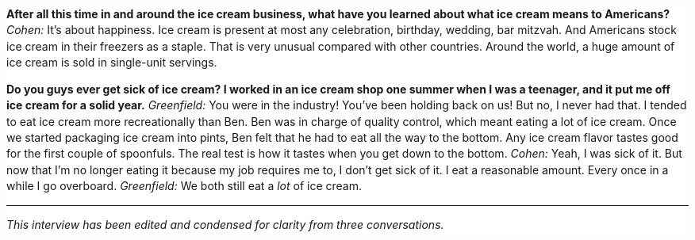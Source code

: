 <div id="mid4" class="place-ad" data-position="mid">

</div>

</div>

**After all this time in and around the ice cream business, what have
you learned about what ice cream means to Americans?** *Cohen:* It’s
about happiness. Ice cream is present at most any celebration, birthday,
wedding, bar mitzvah. And Americans stock ice cream in their freezers as
a staple. That is very unusual compared with other countries. Around the
world, a huge amount of ice cream is sold in single-unit servings.

**Do you guys ever get sick of ice cream? I worked in an ice cream shop
one summer when I was a teenager, and it put me off ice cream for a
solid year.** *Greenfield:* You were in the industry\! You’ve been
holding back on us\! But no, I never had that. I tended to eat ice cream
more recreationally than Ben. Ben was in charge of quality control,
which meant eating a lot of ice cream. Once we started packaging ice
cream into pints, Ben felt that he had to eat all the way to the bottom.
Any ice cream flavor tastes good for the first couple of spoonfuls. The
real test is how it tastes when you get down to the bottom. *Cohen:*
Yeah, I was sick of it. But now that I’m no longer eating it because my
job requires me to, I don’t get sick of it. I eat a reasonable amount.
Every once in a while I go overboard. *Greenfield:* We both still eat a
*lot* of ice cream.

-----

*This interview has been edited and condensed for clarity from three
conversations.*

</div>

<div class="rad-article-credits">

</div>

<div class="rad-article-credits">

</div>

</div>

</div>

</div>

</div>

<div id="standalone-footer">

<div>

<div>

<div id="interactive-footer-wrapper">

<div class="css-i29ckm">
